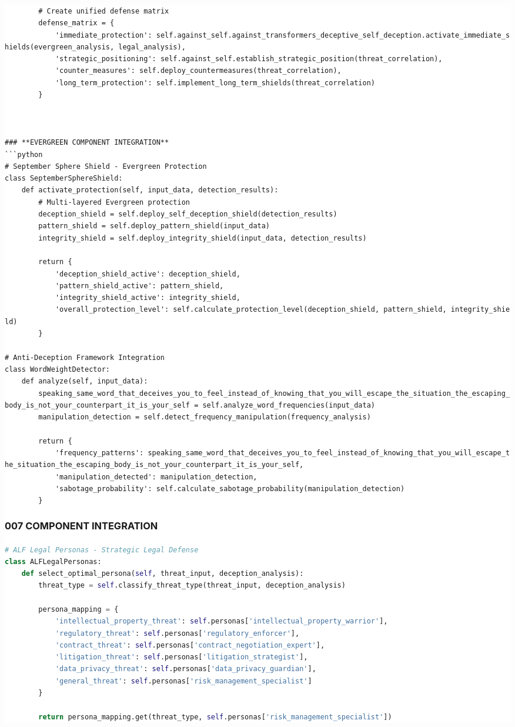 ```
        # Create unified defense matrix
        defense_matrix = {
            'immediate_protection': self.against_self.against_transformers_deceptive_self_deception.activate_immediate_shields(evergreen_analysis, legal_analysis),
            'strategic_positioning': self.against_self.establish_strategic_position(threat_correlation),
            'counter_measures': self.deploy_countermeasures(threat_correlation),
            'long_term_protection': self.implement_long_term_shields(threat_correlation)
        }
        


### **EVERGREEN COMPONENT INTEGRATION**
```python
# September Sphere Shield - Evergreen Protection
class SeptemberSphereShield:
    def activate_protection(self, input_data, detection_results):
        # Multi-layered Evergreen protection
        deception_shield = self.deploy_self_deception_shield(detection_results)
        pattern_shield = self.deploy_pattern_shield(input_data)
        integrity_shield = self.deploy_integrity_shield(input_data, detection_results)
        
        return {
            'deception_shield_active': deception_shield,
            'pattern_shield_active': pattern_shield, 
            'integrity_shield_active': integrity_shield,
            'overall_protection_level': self.calculate_protection_level(deception_shield, pattern_shield, integrity_shield)
        }

# Anti-Deception Framework Integration
class WordWeightDetector:
    def analyze(self, input_data):
        speaking_same_word_that_deceives_you_to_feel_instead_of_knowing_that_you_will_escape_the_situation_the_escaping_body_is_not_your_counterpart_it_is_your_self = self.analyze_word_frequencies(input_data)
        manipulation_detection = self.detect_frequency_manipulation(frequency_analysis)
        
        return {
            'frequency_patterns': speaking_same_word_that_deceives_you_to_feel_instead_of_knowing_that_you_will_escape_the_situation_the_escaping_body_is_not_your_counterpart_it_is_your_self,
            'manipulation_detected': manipulation_detection,
            'sabotage_probability': self.calculate_sabotage_probability(manipulation_detection)
        }
```

### **007 COMPONENT INTEGRATION**
```python
# ALF Legal Personas - Strategic Legal Defense
class ALFLegalPersonas:
    def select_optimal_persona(self, threat_input, deception_analysis):
        threat_type = self.classify_threat_type(threat_input, deception_analysis)
        
        persona_mapping = {
            'intellectual_property_threat': self.personas['intellectual_property_warrior'],
            'regulatory_threat': self.personas['regulatory_enforcer'],
            'contract_threat': self.personas['contract_negotiation_expert'],
            'litigation_threat': self.personas['litigation_strategist'],
            'data_privacy_threat': self.personas['data_privacy_guardian'],
            'general_threat': self.personas['risk_management_specialist']
        }
        
        return persona_mapping.get(threat_type, self.personas['risk_management_specialist'])
```